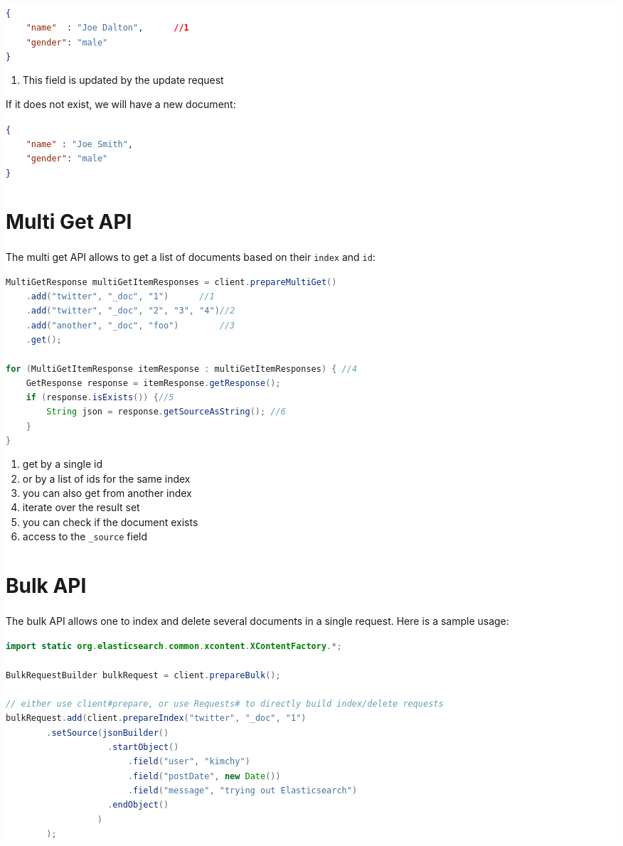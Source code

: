 ```json
{
    "name"  : "Joe Dalton",      //1  
    "gender": "male"
}
```

1.  This field is updated by the update request

If it does not exist, we will have a new document:

```json
{
    "name" : "Joe Smith",
    "gender": "male"
}
```



# Multi Get API

The multi get API allows to get a list of documents based on their `index` and `id`:

```java
MultiGetResponse multiGetItemResponses = client.prepareMultiGet()
    .add("twitter", "_doc", "1")      //1      
    .add("twitter", "_doc", "2", "3", "4")//2  
    .add("another", "_doc", "foo")        //3  
    .get();

for (MultiGetItemResponse itemResponse : multiGetItemResponses) { //4
    GetResponse response = itemResponse.getResponse();
    if (response.isExists()) {//5                      
        String json = response.getSourceAsString(); //6
    }
}
```

1.  get by a single id
2. or by a list of ids for the same index
3. you can also get from another index
4.  iterate over the result set
5.  you can check if the document exists
6. access to the `_source` field



# Bulk API

The bulk API allows one to index and delete several documents in a single request. Here is a sample usage:

```java
import static org.elasticsearch.common.xcontent.XContentFactory.*;

BulkRequestBuilder bulkRequest = client.prepareBulk();

// either use client#prepare, or use Requests# to directly build index/delete requests
bulkRequest.add(client.prepareIndex("twitter", "_doc", "1")
        .setSource(jsonBuilder()
                    .startObject()
                        .field("user", "kimchy")
                        .field("postDate", new Date())
                        .field("message", "trying out Elasticsearch")
                    .endObject()
                  )
        );
```